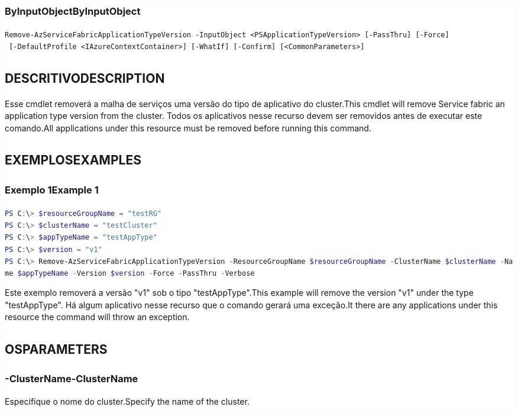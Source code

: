 ### <span data-ttu-id="e01ad-107">ByInputObject</span><span class="sxs-lookup"><span data-stu-id="e01ad-107">ByInputObject</span></span>
```
Remove-AzServiceFabricApplicationTypeVersion -InputObject <PSApplicationTypeVersion> [-PassThru] [-Force]
 [-DefaultProfile <IAzureContextContainer>] [-WhatIf] [-Confirm] [<CommonParameters>]
```

## <span data-ttu-id="e01ad-108">DESCRITIVO</span><span class="sxs-lookup"><span data-stu-id="e01ad-108">DESCRIPTION</span></span>
<span data-ttu-id="e01ad-109">Esse cmdlet removerá a malha de serviços uma versão do tipo de aplicativo do cluster.</span><span class="sxs-lookup"><span data-stu-id="e01ad-109">This cmdlet will remove Service fabric an application type version from the cluster.</span></span> <span data-ttu-id="e01ad-110">Todos os aplicativos nesse recurso devem ser removidos antes de executar este comando.</span><span class="sxs-lookup"><span data-stu-id="e01ad-110">All applications under this resource must be removed before running this command.</span></span>

## <span data-ttu-id="e01ad-111">EXEMPLOS</span><span class="sxs-lookup"><span data-stu-id="e01ad-111">EXAMPLES</span></span>

### <span data-ttu-id="e01ad-112">Exemplo 1</span><span class="sxs-lookup"><span data-stu-id="e01ad-112">Example 1</span></span>
```powershell
PS C:\> $resourceGroupName = "testRG"
PS C:\> $clusterName = "testCluster"
PS C:\> $appTypeName = "testAppType"
PS C:\> $version = "v1"
PS C:\> Remove-AzServiceFabricApplicationTypeVersion -ResourceGroupName $resourceGroupName -ClusterName $clusterName -Name $appTypeName -Version $version -Force -PassThru -Verbose
```

<span data-ttu-id="e01ad-113">Este exemplo removerá a versão "v1" sob o tipo "testAppType".</span><span class="sxs-lookup"><span data-stu-id="e01ad-113">This example will remove the version "v1" under the type "testAppType".</span></span> <span data-ttu-id="e01ad-114">Há algum aplicativo nesse recurso que o comando gerará uma exceção.</span><span class="sxs-lookup"><span data-stu-id="e01ad-114">It there are any applications under this resource the command will throw an exception.</span></span>

## <span data-ttu-id="e01ad-115">OS</span><span class="sxs-lookup"><span data-stu-id="e01ad-115">PARAMETERS</span></span>

### <span data-ttu-id="e01ad-116">-ClusterName</span><span class="sxs-lookup"><span data-stu-id="e01ad-116">-ClusterName</span></span>
<span data-ttu-id="e01ad-117">Especifique o nome do cluster.</span><span class="sxs-lookup"><span data-stu-id="e01ad-117">Specify the name of the cluster.</span></span>
